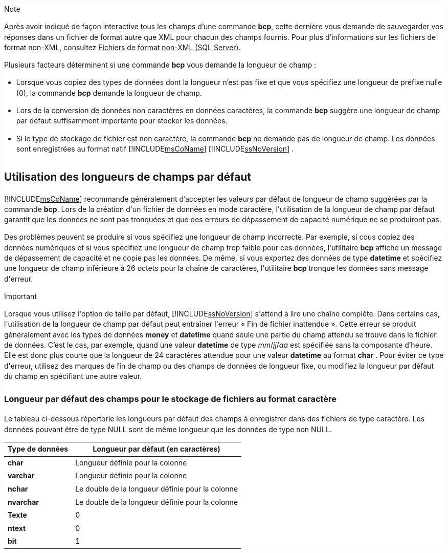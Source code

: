 > [!NOTE]  
>  Après avoir indiqué de façon interactive tous les champs d’une commande **bcp**, cette dernière vous demande de sauvegarder vos réponses dans un fichier de format autre que XML pour chacun des champs fournis. Pour plus d’informations sur les fichiers de format non-XML, consultez [Fichiers de format non-XML &#40;SQL Server&#41;](../../relational-databases/import-export/non-xml-format-files-sql-server.md).  
  
 Plusieurs facteurs déterminent si une commande **bcp** vous demande la longueur de champ :  
  
-   Lorsque vous copiez des types de données dont la longueur n’est pas fixe et que vous spécifiez une longueur de préfixe nulle (0), la commande **bcp** demande la longueur de champ.  
  
-   Lors de la conversion de données non caractères en données caractères, la commande **bcp** suggère une longueur de champ par défaut suffisamment importante pour stocker les données.  
  
-   Si le type de stockage de fichier est non caractère, la commande **bcp** ne demande pas de longueur de champ. Les données sont enregistrées au format natif [!INCLUDE[msCoName](../../includes/msconame-md.md)] [!INCLUDE[ssNoVersion](../../includes/ssnoversion-md.md)] .  
  
## <a name="using-default-field-lengths"></a>Utilisation des longueurs de champs par défaut  
 [!INCLUDE[msCoName](../../includes/msconame-md.md)] recommande généralement d’accepter les valeurs par défaut de longueur de champ suggérées par la commande **bcp**. Lors de la création d'un fichier de données en mode caractère, l'utilisation de la longueur de champ par défaut garantit que les données ne sont pas tronquées et que des erreurs de dépassement de capacité numérique ne se produiront pas.  
  
 Des problèmes peuvent se produire si vous spécifiez une longueur de champ incorrecte. Par exemple, si cous copiez des données numériques et si vous spécifiez une longueur de champ trop faible pour ces données, l'utilitaire **bcp** affiche un message de dépassement de capacité et ne copie pas les données. De même, si vous exportez des données de type **datetime** et spécifiez une longueur de champ inférieure à 26 octets pour la chaîne de caractères, l'utilitaire **bcp** tronque les données sans message d'erreur.  
  
> [!IMPORTANT]  
>  Lorsque vous utilisez l'option de taille par défaut, [!INCLUDE[ssNoVersion](../../includes/ssnoversion-md.md)] s'attend à lire une chaîne complète. Dans certains cas, l'utilisation de la longueur de champ par défaut peut entraîner l'erreur « Fin de fichier inattendue ». Cette erreur se produit généralement avec les types de données **money** et **datetime** quand seule une partie du champ attendu se trouve dans le fichier de données. C’est le cas, par exemple, quand une valeur **datetime** de type *mm*/*jj*/*aa* est spécifiée sans la composante d’heure. Elle est donc plus courte que la longueur de 24 caractères attendue pour une valeur **datetime** au format **char** . Pour éviter ce type d'erreur, utilisez des marques de fin de champ ou des champs de données de longueur fixe, ou modifiez la longueur par défaut du champ en spécifiant une autre valeur.  
  
### <a name="default-field-lengths-for-character-file-storage"></a>Longueur par défaut des champs pour le stockage de fichiers au format caractère  
 Le tableau ci-dessous répertorie les longueurs par défaut des champs à enregistrer dans des fichiers de type caractère. Les données pouvant être de type NULL sont de même longueur que les données de type non NULL.  
  
|Type de données|Longueur par défaut (en caractères)|  
|---------------|-----------------------------------|  
|**char**|Longueur définie pour la colonne|  
|**varchar**|Longueur définie pour la colonne|  
|**nchar**|Le double de la longueur définie pour la colonne|  
|**nvarchar**|Le double de la longueur définie pour la colonne|  
|**Texte**|0|  
|**ntext**|0|  
|**bit**|1|  